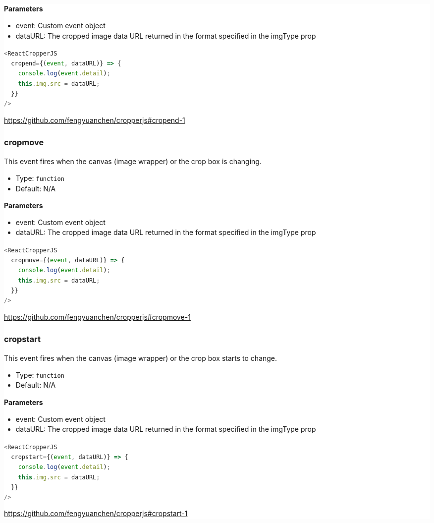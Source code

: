 **Parameters**
* event: Custom event object
* dataURL: The cropped image data URL returned in the format specified in the imgType prop

```javascript
<ReactCropperJS
  cropend={(event, dataURL)} => {
    console.log(event.detail);
    this.img.src = dataURL;
  }}
/>
```

https://github.com/fengyuanchen/cropperjs#cropend-1

### cropmove
This event fires when the canvas (image wrapper) or the crop box is changing.

* Type: `function`
* Default: N/A

**Parameters**
* event: Custom event object
* dataURL: The cropped image data URL returned in the format specified in the imgType prop

```javascript
<ReactCropperJS
  cropmove={(event, dataURL)} => {
    console.log(event.detail);
    this.img.src = dataURL;
  }}
/>
```

https://github.com/fengyuanchen/cropperjs#cropmove-1

### cropstart
This event fires when the canvas (image wrapper) or the crop box starts to change.

* Type: `function`
* Default: N/A

**Parameters**
* event: Custom event object
* dataURL: The cropped image data URL returned in the format specified in the imgType prop

```javascript
<ReactCropperJS
  cropstart={(event, dataURL)} => {
    console.log(event.detail);
    this.img.src = dataURL;
  }}
/>
```

https://github.com/fengyuanchen/cropperjs#cropstart-1
